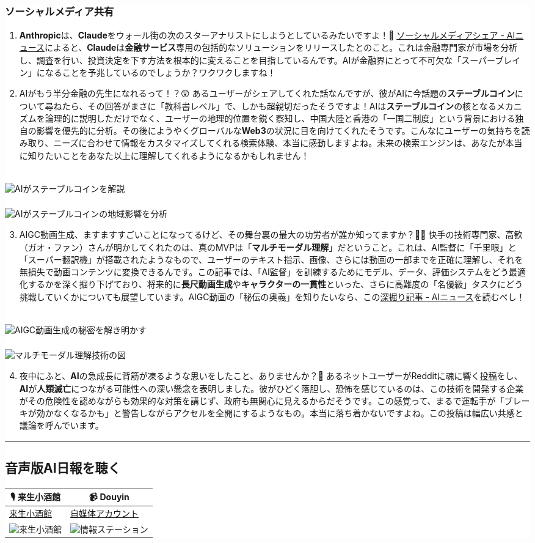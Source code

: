 ### ソーシャルメディア共有

1.  **Anthropic**は、**Claude**をウォール街の次のスターアナリストにしようとしているみたいですよ！🌟 [ソーシャルメディアシェア - AIニュース](https://t.me/hackernews100cn/11118)によると、**Claude**は**金融サービス**専用の包括的なソリューションをリリースしたとのこと。これは金融専門家が市場を分析し、調査を行い、投資決定を下す方法を根本的に変えることを目指しているんです。AIが金融界にとって不可欠な「スーパーブレイン」になることを予兆しているのでしょうか？ワクワクしますね！

2.  AIがもう半分金融の先生になれるって！？😲 あるユーザーがシェアしてくれた話なんですが、彼がAIに今話題の**ステーブルコイン**について尋ねたら、その回答がまさに「教科書レベル」で、しかも超親切だったそうですよ！AIは**ステーブルコイン**の核となるメカニズムを論理的に説明しただけでなく、ユーザーの地理的位置を鋭く察知し、中国大陸と香港の「一国二制度」という背景における独自の影響を優先的に分析。その後にようやくグローバルな**Web3**の状況に目を向けてくれたそうです。こんなにユーザーの気持ちを読み取り、ニーズに合わせて情報をカスタマイズしてくれる検索体験、本当に感動しますよね。未来の検索エンジンは、あなたが本当に知りたいことをあなた以上に理解してくれるようになるかもしれません！

<br/>![AIがステーブルコインを解説](https://raw.githubusercontent.com/justlovemaki/imagehub/refs/heads/main/images/2025/07/news_01k09zrc34fs98fbknkk9z2j1h.avif)<br/>
<br/>![AIがステーブルコインの地域影響を分析](https://raw.githubusercontent.com/justlovemaki/imagehub/refs/heads/main/images/2025/07/news_01k09zrep2fhyrnk2jskh8rz0k.avif)<br/>

3.  AIGC動画生成、ますますすごいことになってるけど、その舞台裏の最大の功労者が誰か知ってますか？😮‍💨 快手の技術専門家、高歓（ガオ・ファン）さんが明かしてくれたのは、真のMVPは「**マルチモーダル理解**」だということ。これは、AI監督に「千里眼」と「スーパー翻訳機」が搭載されたようなもので、ユーザーのテキスト指示、画像、さらには動画の一部までを正確に理解し、それを無損失で動画コンテンツに変換できるんです。この記事では、「AI監督」を訓練するためにモデル、データ、評価システムをどう最適化するかを深く掘り下げており、将来的に**長尺動画生成**や**キャラクターの一貫性**といった、さらに高難度の「名優級」タスクにどう挑戦していくかについても展望しています。AIGC動画の「秘伝の奥義」を知りたいなら、この[深掘り記事 - AIニュース](https://bestblogs.dev/article/2a5441)を読むべし！

<br/>![AIGC動画生成の秘密を解き明かす](https://raw.githubusercontent.com/justlovemaki/imagehub/refs/heads/main/images/2025/07/news_01k09zrh2vesh89r9p65kvsw8b.avif)<br/>
<br/>![マルチモーダル理解技術の図](https://raw.githubusercontent.com/justlovemaki/imagehub/refs/heads/main/images/2025/07/news_01k09zrjshe8h94s1q89vkjggr.avif)<br/>

4.  夜中にふと、**AI**の急成長に背筋が凍るような思いをしたこと、ありませんか？🥶 あるネットユーザーがRedditに魂に響く[投稿](https://www.reddit.com/r/artificial/comments/1m0pikg/concerns_about_ai/)をし、**AI**が**人類滅亡**につながる可能性への深い懸念を表明しました。彼がひどく落胆し、恐怖を感じているのは、この技術を開発する企業がその危険性を認めながらも効果的な対策を講じず、政府も無関心に見えるからだそうです。この感覚って、まるで運転手が「ブレーキが効かなくなるかも」と警告しながらアクセルを全開にするようなもの。本当に落ち着かないですよね。この投稿は幅広い共感と議論を呼んでいます。

---

## **音声版AI日報を聴く**

| 🎙️ **来生小酒館** | 📹 **Douyin** |
| --- | --- |
| [来生小酒館](https://www.xiaoyuzhoufm.com/podcast/683c62b7c1ca9cf575a5030e) | [自媒体アカウント](https://www.douyin.com/user/MS4wLjABAAAAwpwqPQlu38sO38VyWgw9ZjDEnN4bMR5j8x111UxpseHR9DpB6-CveI5KRXOWuFwG)|
| ![来生小酒館](https://raw.githubusercontent.com/justlovemaki/imagehub/refs/heads/main/logo/f959f7984e9163fc50d3941d79a7f262.md.png) | ![情報ステーション](https://raw.githubusercontent.com/justlovemaki/imagehub/refs/heads/main/logo/7fc30805eeb831e1e2baa3a240683ca3.md.png) |